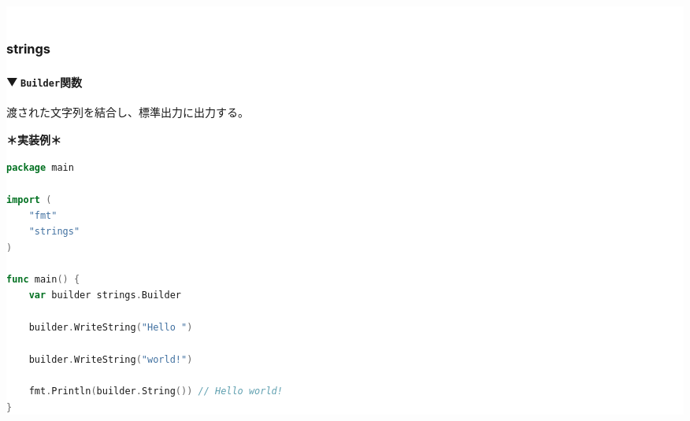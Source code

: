 <br>

### strings

#### ▼ `Builder`関数

渡された文字列を結合し、標準出力に出力する。

**＊実装例＊**

```go
package main

import (
	"fmt"
	"strings"
)

func main() {
	var builder strings.Builder

	builder.WriteString("Hello ")

	builder.WriteString("world!")

	fmt.Println(builder.String()) // Hello world!
}
```
